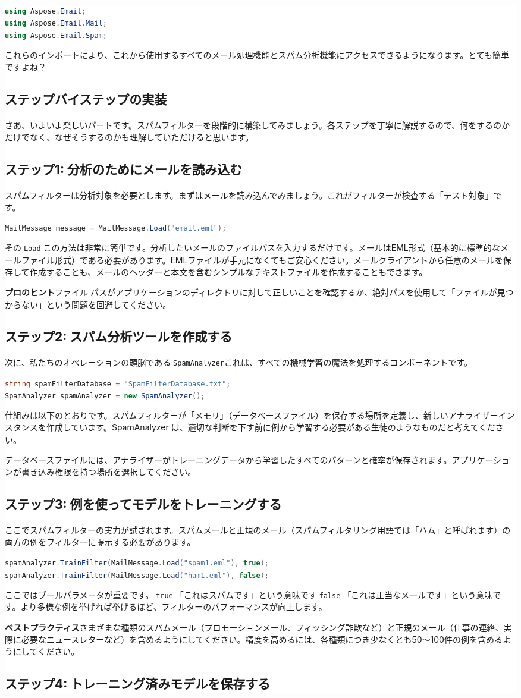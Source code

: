 ```csharp
using Aspose.Email;
using Aspose.Email.Mail;
using Aspose.Email.Spam;
```

これらのインポートにより、これから使用するすべてのメール処理機能とスパム分析機能にアクセスできるようになります。とても簡単ですよね？

## ステップバイステップの実装

さあ、いよいよ楽しいパートです。スパムフィルターを段階的に構築してみましょう。各ステップを丁寧に解説するので、何をするのかだけでなく、なぜそうするのかも理解していただけると思います。

## ステップ1: 分析のためにメールを読み込む

スパムフィルターは分析対象を必要とします。まずはメールを読み込んでみましょう。これがフィルターが検査する「テスト対象」です。

```csharp
MailMessage message = MailMessage.Load("email.eml");
```

その `Load` この方法は非常に簡単です。分析したいメールのファイルパスを入力するだけです。メールはEML形式（基本的に標準的なメールファイル形式）である必要があります。EMLファイルが手元になくてもご安心ください。メールクライアントから任意のメールを保存して作成することも、メールのヘッダーと本文を含むシンプルなテキストファイルを作成することもできます。

**プロのヒント**ファイル パスがアプリケーションのディレクトリに対して正しいことを確認するか、絶対パスを使用して「ファイルが見つからない」という問題を回避してください。

## ステップ2: スパム分析ツールを作成する

次に、私たちのオペレーションの頭脳である `SpamAnalyzer`これは、すべての機械学習の魔法を処理するコンポーネントです。

```csharp
string spamFilterDatabase = "SpamFilterDatabase.txt";
SpamAnalyzer spamAnalyzer = new SpamAnalyzer();
```

仕組みは以下のとおりです。スパムフィルターが「メモリ」（データベースファイル）を保存する場所を定義し、新しいアナライザーインスタンスを作成しています。SpamAnalyzer は、適切な判断を下す前に例から学習する必要がある生徒のようなものだと考えてください。

データベースファイルには、アナライザーがトレーニングデータから学習したすべてのパターンと確率が保存されます。アプリケーションが書き込み権限を持つ場所を選択してください。

## ステップ3: 例を使ってモデルをトレーニングする

ここでスパムフィルターの実力が試されます。スパムメールと正規のメール（スパムフィルタリング用語では「ハム」と呼ばれます）の両方の例をフィルターに提示する必要があります。

```csharp
spamAnalyzer.TrainFilter(MailMessage.Load("spam1.eml"), true);
spamAnalyzer.TrainFilter(MailMessage.Load("ham1.eml"), false);
```

ここではブールパラメータが重要です。 `true` 「これはスパムです」という意味です `false` 「これは正当なメールです」という意味です。より多様な例を挙げれば挙げるほど、フィルターのパフォーマンスが向上します。

**ベストプラクティス**さまざまな種類のスパムメール（プロモーションメール、フィッシング詐欺など）と正規のメール（仕事の連絡、実際に必要なニュースレターなど）を含めるようにしてください。精度を高めるには、各種類につき少なくとも50～100件の例を含めるようにしてください。

## ステップ4: トレーニング済みモデルを保存する
